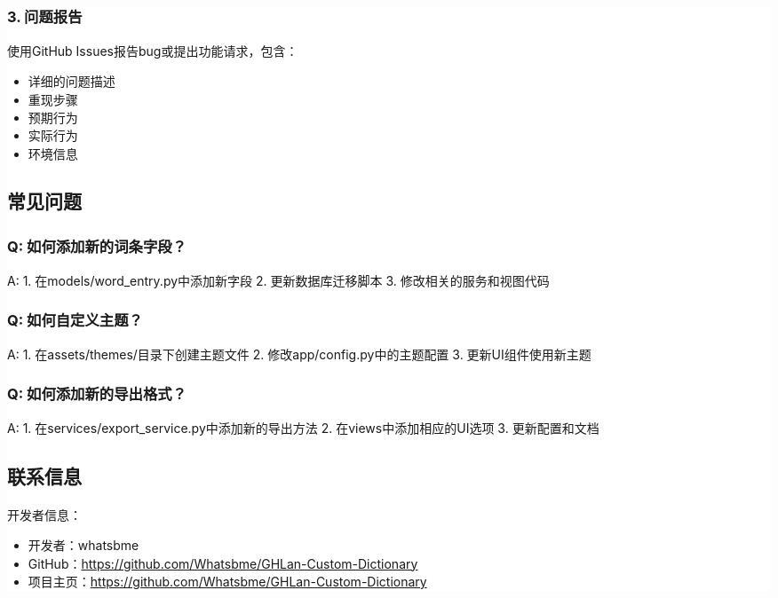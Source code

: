 ### 3. 问题报告
使用GitHub Issues报告bug或提出功能请求，包含：
- 详细的问题描述
- 重现步骤
- 预期行为
- 实际行为
- 环境信息

## 常见问题

### Q: 如何添加新的词条字段？
A: 1. 在models/word_entry.py中添加新字段
2. 更新数据库迁移脚本
3. 修改相关的服务和视图代码

### Q: 如何自定义主题？
A: 1. 在assets/themes/目录下创建主题文件
2. 修改app/config.py中的主题配置
3. 更新UI组件使用新主题

### Q: 如何添加新的导出格式？
A: 1. 在services/export_service.py中添加新的导出方法
2. 在views中添加相应的UI选项
3. 更新配置和文档

## 联系信息

开发者信息：
- 开发者：whatsbme
- GitHub：https://github.com/Whatsbme/GHLan-Custom-Dictionary
- 项目主页：https://github.com/Whatsbme/GHLan-Custom-Dictionary

